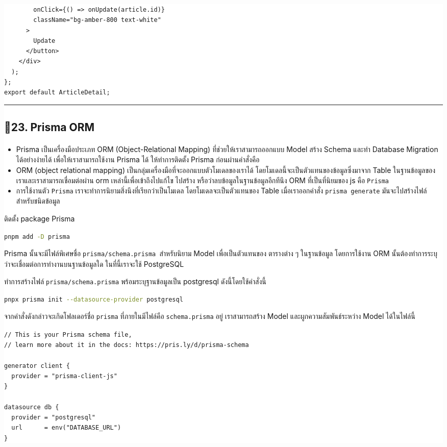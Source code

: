 ```tsx
        onClick={() => onUpdate(article.id)}
        className="bg-amber-800 text-white"
      >
        Update
      </button>
    </div>
  );
};
export default ArticleDetail;
```

---

## 📍23. Prisma ORM

- Prisma เป็นเครื่องมือประเภท ORM (Object-Relational Mapping) ที่ช่วยให้เราสามารถออกแบบ Model สร้าง Schema และทำ Database Migration ได้อย่างง่ายได้ เพื่อให้เราสามารถใช้งาน Prisma ได้ ให้ทำการติดตั้ง Prisma ก่อนผ่านคำสั่งคือ
- ORM (object relational mapping) เป็นกลุ่มเครื่องมือที่จะออกแบบตัวโมเดลของเราได้ โดยโมเดลนี้จะเป็นตัวแทนของข้อมูลซึ่งมาจาก Table ในฐานข้อมูลของเราและเราสามารถเชื่อมต่อผ่าน orm เหล่านี้เพื่อเข้าถึงไปแก้ไข ไปสร้าง หรือว่าลบข้อมูลในฐานข้อมูลอีกทีนึง ORM ที่เป็นที่นิยมของ js คือ `Prisma`
- การใช้งานตัว `Prisma` เราจะทำการนิยามสิ่งนึงที่เรียกว่าเป็นโมเดล โดยโมเดลจะเป็นตัวแทนของ Table เมื่อเราออกคำสั่ง `prisma generate` มันจะไปสร้างไฟล์สำหรับชนิดข้อมูล

ติดตั้ง package Prisma

```bash
pnpm add -D prisma
```

Prisma นั้นจะมีไฟล์พิเศษชื่อ `prisma/schema.prisma `สำหรับนิยาม Model เพื่อเป็นตัวแทนของ ตารางต่าง ๆ ในฐานข้อมูล โดยการใช้งาน ORM นั้นต้องทำการระบุว่าจะเชื่อมต่อการทำงานบนฐานข้อมูลใด ในที่นี้เราจะใช้ PostgreSQL

ทำการสร้างไฟล์ `prisma/schema.prisma` พร้อมระบุฐานข้อมูลเป็น postgresql ดังนี้โดยใช้คำสั่งนี้

```bash
pnpx prisma init --datasource-provider postgresql
```

จากคำสั่งดังกล่าวจะเกิดโฟลเดอร์ชื่อ `prisma` ที่ภายในมีไฟล์คือ `schema.prisma` อยู่ เราสามารถสร้าง Model และผูกความสัมพันธ์ระหว่าง Model ได้ในไฟล์นี้

```prisma
// This is your Prisma schema file,
// learn more about it in the docs: https://pris.ly/d/prisma-schema

generator client {
  provider = "prisma-client-js"
}

datasource db {
  provider = "postgresql"
  url      = env("DATABASE_URL")
}
```
